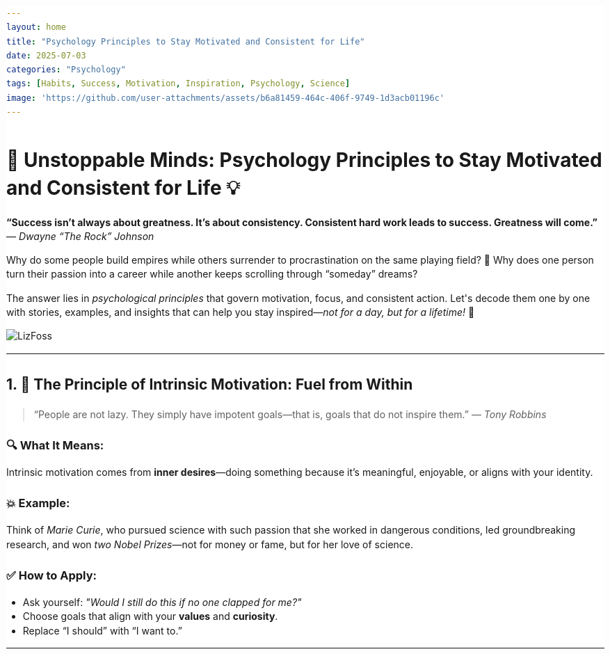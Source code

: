 ```yaml
---
layout: home
title: "Psychology Principles to Stay Motivated and Consistent for Life"
date: 2025-07-03
categories: "Psychology"
tags: [Habits, Success, Motivation, Inspiration, Psychology, Science]
image: 'https://github.com/user-attachments/assets/b6a81459-464c-406f-9749-1d3acb01196c'
---
```


# **🚀 Unstoppable Minds: Psychology Principles to Stay Motivated and Consistent for Life 💡**

**“Success isn’t always about greatness. It’s about consistency. Consistent hard work leads to success. Greatness will come.”**
— *Dwayne “The Rock” Johnson*

Why do some people build empires while others surrender to procrastination on the same playing field? 🤔
Why does one person turn their passion into a career while another keeps scrolling through “someday” dreams?

The answer lies in *psychological principles* that govern motivation, focus, and consistent action. Let's decode them one by one with stories, examples, and insights that can help you stay inspired—*not for a day, but for a lifetime!* 🌱

![LizFoss](https://github.com/user-attachments/assets/b6a81459-464c-406f-9749-1d3acb01196c)

---

## 1. 🎯 **The Principle of Intrinsic Motivation: Fuel from Within**

> “People are not lazy. They simply have impotent goals—that is, goals that do not inspire them.” — *Tony Robbins*

### 🔍 What It Means:

Intrinsic motivation comes from **inner desires**—doing something because it’s meaningful, enjoyable, or aligns with your identity.

### 💥 Example:

Think of *Marie Curie*, who pursued science with such passion that she worked in dangerous conditions, led groundbreaking research, and won *two Nobel Prizes*—not for money or fame, but for her love of science.

### ✅ How to Apply:

* Ask yourself: *"Would I still do this if no one clapped for me?"*
* Choose goals that align with your **values** and **curiosity**.
* Replace “I should” with “I want to.”

---